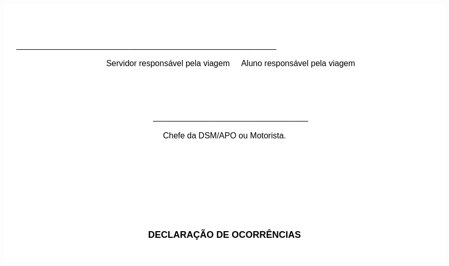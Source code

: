 <p class=MsoNormal style='margin-left:18.0pt;text-align:justify;line-height:
15.0pt'><span style='font-size:12.0pt;font-family:"Arial","sans-serif";
color:black'>&nbsp;</span><span style='font-size:12.0pt;color:black'><o:p></o:p></span></p>

<p class=MsoNormal style='margin-left:18.0pt;text-align:justify;line-height:
15.0pt'><span style='font-size:12.0pt;font-family:"Arial","sans-serif";
color:black'>&nbsp;</span><span style='font-size:12.0pt;color:black'><o:p></o:p></span></p>

<p class=MsoNormal style='margin-left:18.0pt;line-height:15.0pt'><span
style='font-size:12.0pt;font-family:"Arial","sans-serif";color:black'>_________________________________________________________</span><span
style='font-size:12.0pt;color:black'><o:p></o:p></span></p>

<p class=MsoNormal align=center style='margin-left:18.0pt;text-align:center;
line-height:15.0pt'><span style='font-size:12.0pt;font-family:"Arial","sans-serif";
color:black'>Servidor responsável pela viagem&nbsp;&nbsp;&nbsp;&nbsp;&nbsp;Aluno
responsável pela viagem</span><span style='font-size:12.0pt;color:black'><o:p></o:p></span></p>

<p class=MsoNormal align=center style='margin-left:18.0pt;text-align:center;
line-height:15.0pt'><span style='font-size:12.0pt;font-family:"Arial","sans-serif";
color:black'>&nbsp;</span><span style='font-size:12.0pt;color:black'><o:p></o:p></span></p>

<p class=MsoNormal align=center style='margin-left:18.0pt;text-align:center;
line-height:15.0pt'><span style='font-size:12.0pt;font-family:"Arial","sans-serif";
color:black'>&nbsp;</span><span style='font-size:12.0pt;color:black'><o:p></o:p></span></p>

<p class=MsoNormal align=center style='margin-left:18.0pt;text-align:center;
line-height:15.0pt'><span style='font-size:12.0pt;font-family:"Arial","sans-serif";
color:black'>__________________________________</span><span style='font-size:
12.0pt;color:black'><o:p></o:p></span></p>

<p class=MsoNormal align=center style='text-align:center'><span
style='font-size:12.0pt;font-family:"Arial","sans-serif";color:black'>Chefe da
DSM/APO ou Motorista.</span><span style='font-size:12.0pt;color:black'><o:p></o:p></span></p>

<span style='font-size:12.0pt;font-family:"Times New Roman","serif";mso-fareast-font-family:
"Times New Roman";color:black;mso-ansi-language:PT-BR;mso-fareast-language:
PT-BR;mso-bidi-language:AR-SA'><br clear=all style='page-break-before:always'>
</span>

<p class=MsoNormal><span style='font-size:13.5pt;font-family:"Arial","sans-serif";
color:black'>&nbsp;</span><span style='font-size:13.5pt;color:black'><o:p></o:p></span></p>

<p class=MsoNormal><span lang=ES-TRAD style='font-size:12.0pt;font-family:"Arial","sans-serif";
color:black;mso-ansi-language:ES-TRAD'>&nbsp;</span><span style='font-size:
12.0pt;color:black'><o:p></o:p></span></p>

<p class=MsoNormal><span lang=ES-TRAD style='font-size:13.5pt;font-family:"Arial","sans-serif";
color:black;mso-ansi-language:ES-TRAD'>&nbsp;</span><span style='font-size:
13.5pt;color:black'><o:p></o:p></span></p>

<p class=MsoNormal align=center style='text-align:center'><b><span
style='font-size:13.5pt;font-family:"Arial","sans-serif";color:black'>DECLARAÇÃO
DE OCORRÊNCIAS</span></b><span style='font-size:13.5pt;color:black'><o:p></o:p></span></p>

<p class=MsoNormal style='text-align:justify'><span style='font-family:"Arial","sans-serif";
color:black'>&nbsp;</span><span style='font-size:13.5pt;color:black'><o:p></o:p></span></p>
